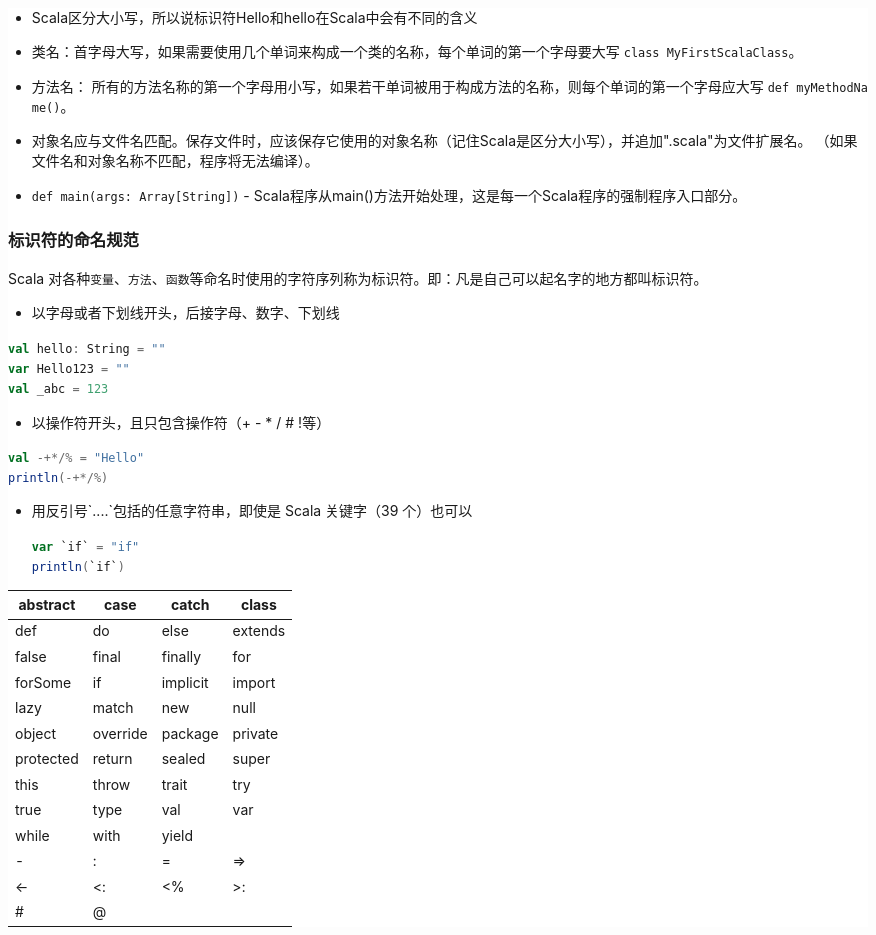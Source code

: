 - Scala区分大小写，所以说标识符Hello和hello在Scala中会有不同的含义

- 类名：首字母大写，如果需要使用几个单词来构成一个类的名称，每个单词的第一个字母要大写   `class MyFirstScalaClass`。
- 方法名： 所有的方法名称的第一个字母用小写，如果若干单词被用于构成方法的名称，则每个单词的第一个字母应大写  `def myMethodName()`。
- 对象名应与文件名匹配。保存文件时，应该保存它使用的对象名称（记住Scala是区分大小写），并追加".scala"为文件扩展名。 （如果文件名和对象名称不匹配，程序将无法编译）。
- `def main(args: Array[String])` - Scala程序从main()方法开始处理，这是每一个Scala程序的强制程序入口部分。

### 标识符的命名规范

Scala 对各种`变量`、`方法`、`函数`等命名时使用的字符序列称为标识符。即：凡是自己可以起名字的地方都叫标识符。

- 以字母或者下划线开头，后接字母、数字、下划线

```scala
val hello: String = ""
var Hello123 = ""
val _abc = 123
```



- 以操作符开头，且只包含操作符（+ - * / # !等）

```scala
val -+*/% = "Hello"
println(-+*/%)
```



- 用反引号\`....`包括的任意字符串，即使是 Scala 关键字（39 个）也可以

  ```scala
  var `if` = "if"
  println(`if`)
  ```

| abstract  | case     | catch    | class   |
| --------- | -------- | -------- | ------- |
| def       | do       | else     | extends |
| false     | final    | finally  | for     |
| forSome   | if       | implicit | import  |
| lazy      | match    | new      | null    |
| object    | override | package  | private |
| protected | return   | sealed   | super   |
| this      | throw    | trait    | try     |
| true      | type     | val      | var     |
| while     | with     | yield    |         |
| -         | :        | =        | =>      |
| <-        | <:       | <%       | >:      |
| #         | @        |          |         |


[scala官方文档]: https://docs.scala-lang.org/zh-cn/tour/tour-of-scala.html